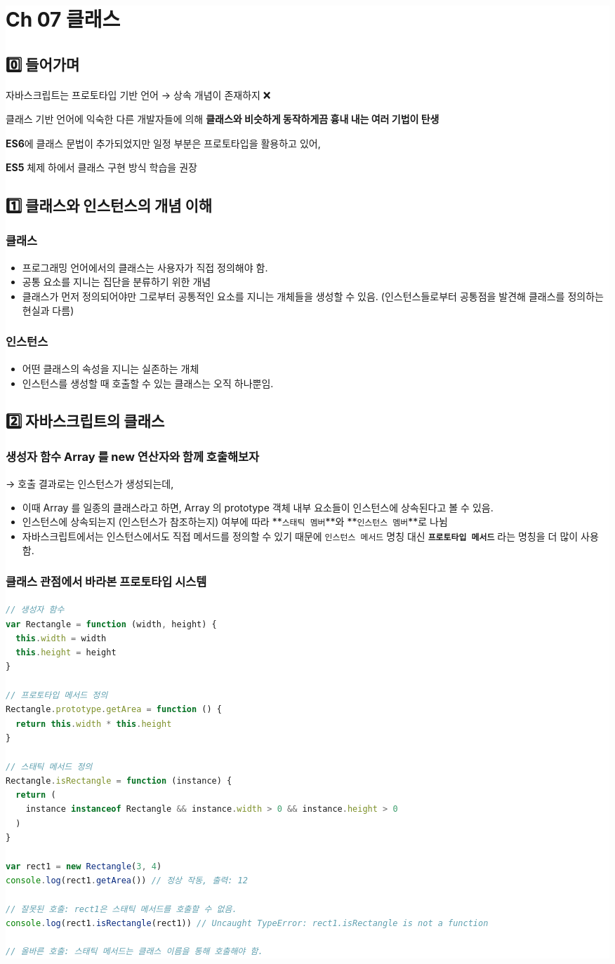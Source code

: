 # Ch 07 클래스


## 0️⃣ 들어가며

자바스크립트는 프로토타입 기반 언어 → 상속 개념이 존재하지 ❌

클래스 기반 언어에 익숙한 다른 개발자들에 의해 **클래스와 비슷하게 동작하게끔 흉내 내는 여러 기법이 탄생**

**ES6**에 클래스 문법이 추가되었지만 일정 부분은 프로토타입을 활용하고 있어,

**ES5** 체제 하에서 클래스 구현 방식 학습을 권장

## 1️⃣ 클래스와 인스턴스의 개념 이해

### 클래스

- 프로그래밍 언어에서의 클래스는 사용자가 직접 정의해야 함.
- 공통 요소를 지니는 집단을 분류하기 위한 개념
- 클래스가 먼저 정의되어야만 그로부터 공통적인 요소를 지니는 개체들을 생성할 수 있음. (인스턴스들로부터 공통점을 발견해 클래스를 정의하는 현실과 다름)

### 인스턴스

- 어떤 클래스의 속성을 지니는 실존하는 개체
- 인스턴스를 생성할 때 호출할 수 있는 클래스는 오직 하나뿐임.

## 2️⃣ 자바스크립트의 클래스

### 생성자 함수 Array 를 new 연산자와 함께 호출해보자

→ 호출 결과로는 인스턴스가 생성되는데,

- 이때 Array 를 일종의 클래스라고 하면, Array 의 prototype 객체 내부 요소들이 인스턴스에 상속된다고 볼 수 있음.
- 인스턴스에 상속되는지 (인스턴스가 참조하는지) 여부에 따라 **`스태틱 멤버`**와 **`인스턴스 멤버`**로 나뉨
- 자바스크립트에서는 인스턴스에서도 직접 메서드를 정의할 수 있기 때문에 `인스턴스 메서드` 명칭 대신 **`프로토타입 메서드`** 라는 명칭을 더 많이 사용함.

### 클래스 관점에서 바라본 프로토타입 시스템

```jsx
// 생성자 함수
var Rectangle = function (width, height) {
  this.width = width
  this.height = height
}

// 프로토타입 메서드 정의
Rectangle.prototype.getArea = function () {
  return this.width * this.height
}

// 스태틱 메서드 정의
Rectangle.isRectangle = function (instance) {
  return (
    instance instanceof Rectangle && instance.width > 0 && instance.height > 0
  )
}

var rect1 = new Rectangle(3, 4)
console.log(rect1.getArea()) // 정상 작동, 출력: 12

// 잘못된 호출: rect1은 스태틱 메서드를 호출할 수 없음.
console.log(rect1.isRectangle(rect1)) // Uncaught TypeError: rect1.isRectangle is not a function

// 올바른 호출: 스태틱 메서드는 클래스 이름을 통해 호출해야 함.
```